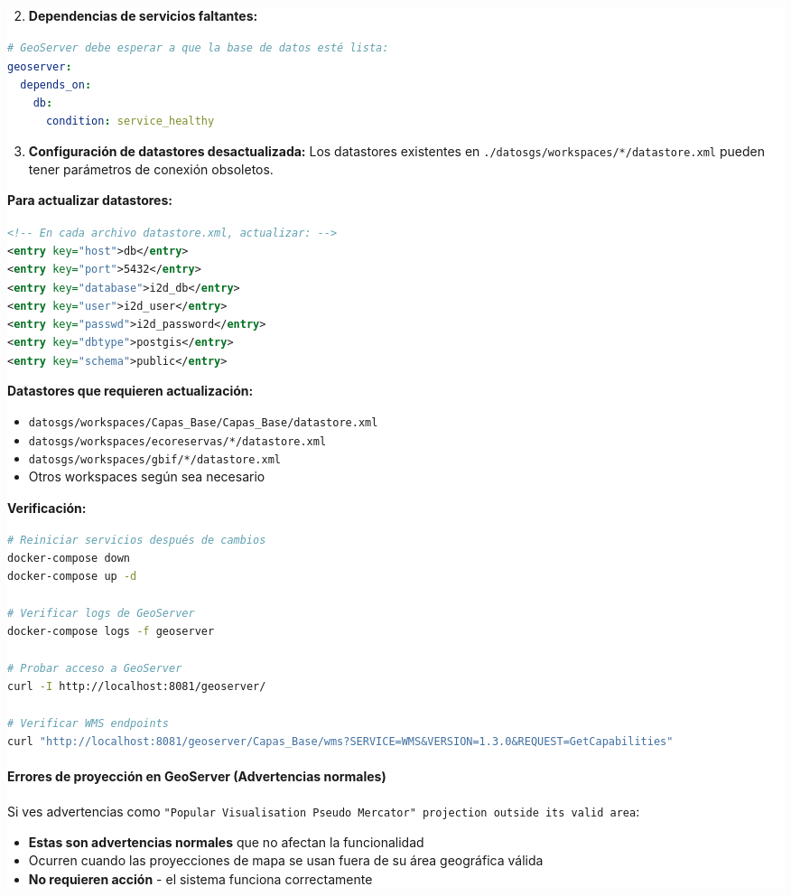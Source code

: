 2. **Dependencias de servicios faltantes:**
```yaml
# GeoServer debe esperar a que la base de datos esté lista:
geoserver:
  depends_on:
    db:
      condition: service_healthy
```

3. **Configuración de datastores desactualizada:**
Los datastores existentes en `./datosgs/workspaces/*/datastore.xml` pueden tener parámetros de conexión obsoletos.

**Para actualizar datastores:**
```xml
<!-- En cada archivo datastore.xml, actualizar: -->
<entry key="host">db</entry>
<entry key="port">5432</entry>
<entry key="database">i2d_db</entry>
<entry key="user">i2d_user</entry>
<entry key="passwd">i2d_password</entry>
<entry key="dbtype">postgis</entry>
<entry key="schema">public</entry>
```

**Datastores que requieren actualización:**
- `datosgs/workspaces/Capas_Base/Capas_Base/datastore.xml`
- `datosgs/workspaces/ecoreservas/*/datastore.xml`
- `datosgs/workspaces/gbif/*/datastore.xml`
- Otros workspaces según sea necesario

**Verificación:**
```bash
# Reiniciar servicios después de cambios
docker-compose down
docker-compose up -d

# Verificar logs de GeoServer
docker-compose logs -f geoserver

# Probar acceso a GeoServer
curl -I http://localhost:8081/geoserver/

# Verificar WMS endpoints
curl "http://localhost:8081/geoserver/Capas_Base/wms?SERVICE=WMS&VERSION=1.3.0&REQUEST=GetCapabilities"
```

#### Errores de proyección en GeoServer (Advertencias normales)
Si ves advertencias como `"Popular Visualisation Pseudo Mercator" projection outside its valid area`:

- **Estas son advertencias normales** que no afectan la funcionalidad
- Ocurren cuando las proyecciones de mapa se usan fuera de su área geográfica válida
- **No requieren acción** - el sistema funciona correctamente
